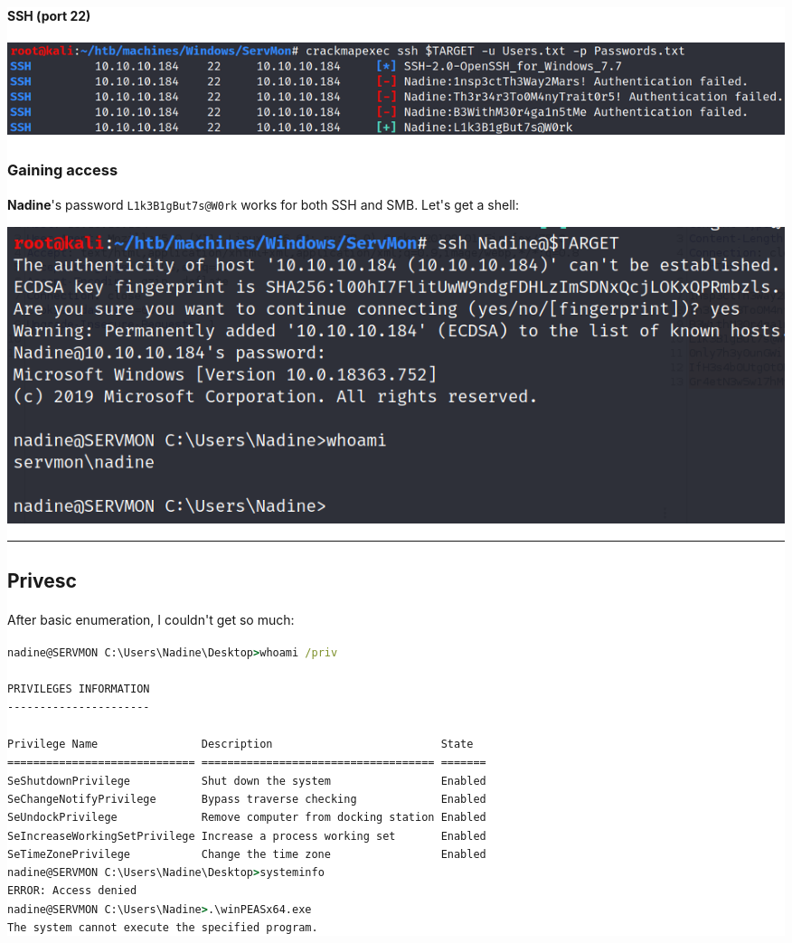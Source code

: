#### SSH (port 22)

![](/assets/img/htb/machines/windows/easy/servmon/crackmapexec_ssh.png)

### Gaining access

**Nadine**'s password `L1k3B1gBut7s@W0rk` works for both SSH and SMB. Let's get a shell: 

![](/assets/img/htb/machines/windows/easy/servmon/ssh.png)

___

## Privesc

After basic enumeration, I couldn't get so much:

```cmd
nadine@SERVMON C:\Users\Nadine\Desktop>whoami /priv

PRIVILEGES INFORMATION
----------------------

Privilege Name                Description                          State
============================= ==================================== =======
SeShutdownPrivilege           Shut down the system                 Enabled
SeChangeNotifyPrivilege       Bypass traverse checking             Enabled
SeUndockPrivilege             Remove computer from docking station Enabled
SeIncreaseWorkingSetPrivilege Increase a process working set       Enabled
SeTimeZonePrivilege           Change the time zone                 Enabled
nadine@SERVMON C:\Users\Nadine\Desktop>systeminfo
ERROR: Access denied
nadine@SERVMON C:\Users\Nadine>.\winPEASx64.exe
The system cannot execute the specified program.
```
